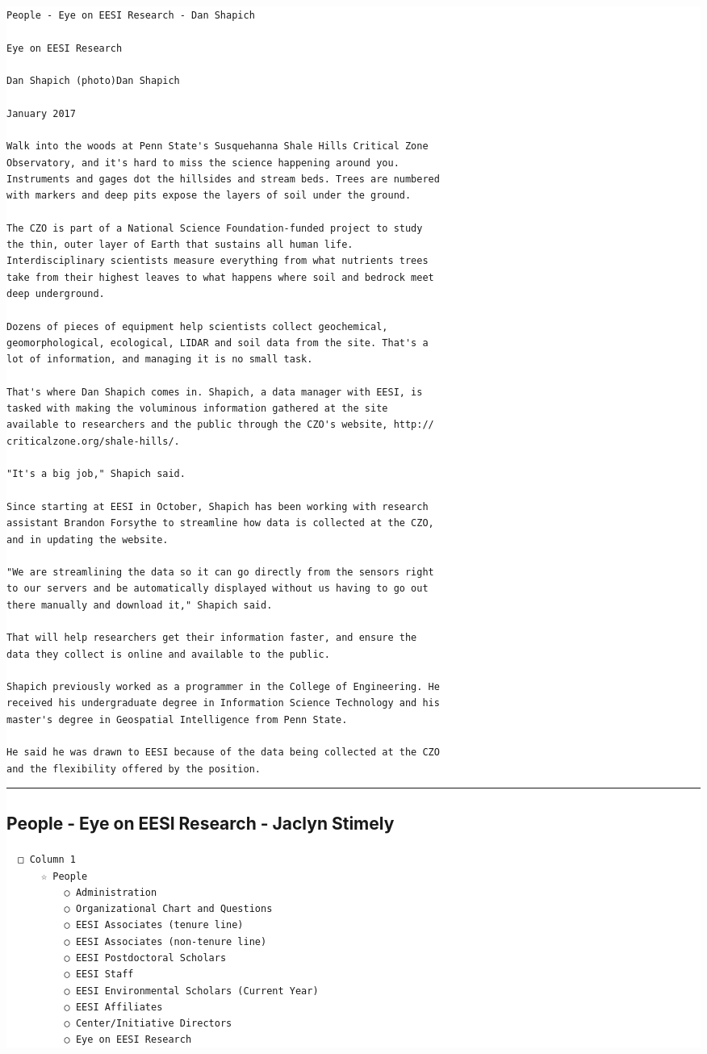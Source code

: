     People - Eye on EESI Research - Dan Shapich

    Eye on EESI Research

    Dan Shapich (photo)Dan Shapich

    January 2017

    Walk into the woods at Penn State's Susquehanna Shale Hills Critical Zone
    Observatory, and it's hard to miss the science happening around you.
    Instruments and gages dot the hillsides and stream beds. Trees are numbered
    with markers and deep pits expose the layers of soil under the ground.

    The CZO is part of a National Science Foundation-funded project to study
    the thin, outer layer of Earth that sustains all human life.
    Interdisciplinary scientists measure everything from what nutrients trees
    take from their highest leaves to what happens where soil and bedrock meet
    deep underground.

    Dozens of pieces of equipment help scientists collect geochemical,
    geomorphological, ecological, LIDAR and soil data from the site. That's a
    lot of information, and managing it is no small task.

    That's where Dan Shapich comes in. Shapich, a data manager with EESI, is
    tasked with making the voluminous information gathered at the site
    available to researchers and the public through the CZO's website, http://
    criticalzone.org/shale-hills/.

    "It's a big job," Shapich said.

    Since starting at EESI in October, Shapich has been working with research
    assistant Brandon Forsythe to streamline how data is collected at the CZO,
    and in updating the website.

    "We are streamlining the data so it can go directly from the sensors right
    to our servers and be automatically displayed without us having to go out
    there manually and download it," Shapich said.

    That will help researchers get their information faster, and ensure the
    data they collect is online and available to the public.

    Shapich previously worked as a programmer in the College of Engineering. He
    received his undergraduate degree in Information Science Technology and his
    master's degree in Geospatial Intelligence from Penn State.

    He said he was drawn to EESI because of the data being collected at the CZO
    and the flexibility offered by the position.
 

<hr>


##  People - Eye on EESI Research - Jaclyn Stimely 


 
      □ Column 1
          ☆ People  
              ○ Administration
              ○ Organizational Chart and Questions
              ○ EESI Associates (tenure line)
              ○ EESI Associates (non-tenure line)
              ○ EESI Postdoctoral Scholars
              ○ EESI Staff
              ○ EESI Environmental Scholars (Current Year)
              ○ EESI Affiliates
              ○ Center/Initiative Directors
              ○ Eye on EESI Research
   